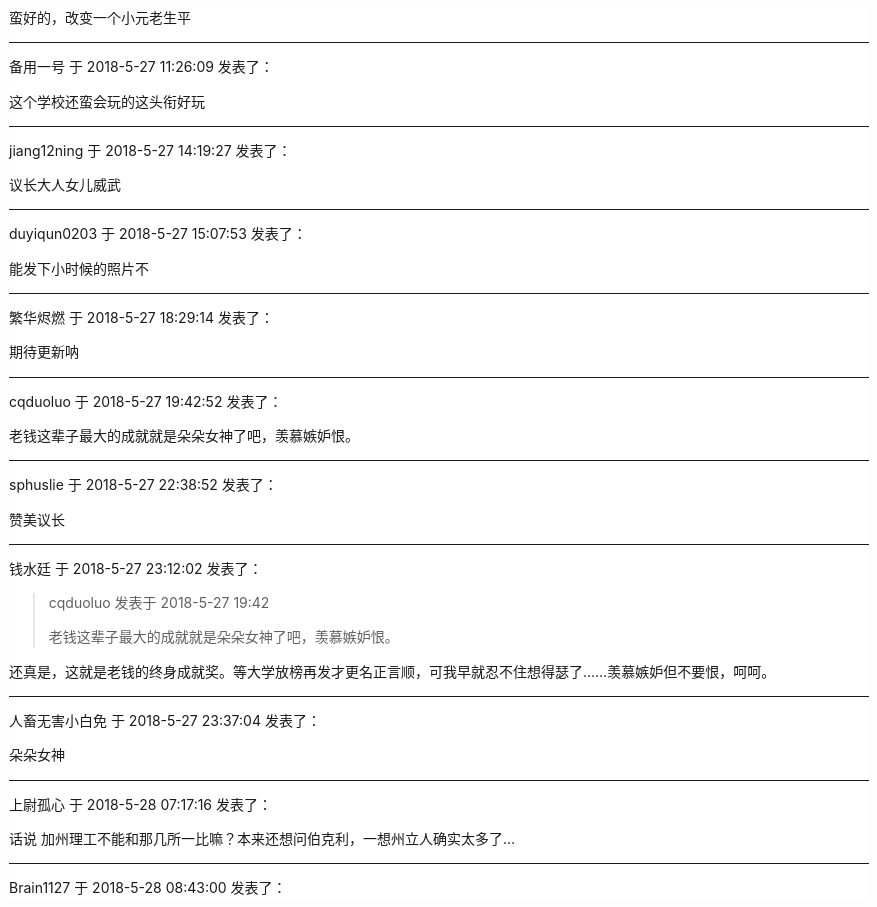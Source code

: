 蛮好的，改变一个小元老生平

---

备用一号 于 2018-5-27 11:26:09 发表了：

这个学校还蛮会玩的这头衔好玩

---

jiang12ning 于 2018-5-27 14:19:27 发表了：

议长大人女儿威武

---

duyiqun0203 于 2018-5-27 15:07:53 发表了：

能发下小时候的照片不

---

繁华烬燃 于 2018-5-27 18:29:14 发表了：

期待更新呐

---

cqduoluo 于 2018-5-27 19:42:52 发表了：

老钱这辈子最大的成就就是朵朵女神了吧，羡慕嫉妒恨。

---

sphuslie 于 2018-5-27 22:38:52 发表了：

赞美议长

---

钱水廷 于 2018-5-27 23:12:02 发表了：

> cqduoluo 发表于 2018-5-27 19:42
>
> 老钱这辈子最大的成就就是朵朵女神了吧，羡慕嫉妒恨。

还真是，这就是老钱的终身成就奖。等大学放榜再发才更名正言顺，可我早就忍不住想得瑟了……羡慕嫉妒但不要恨，呵呵。

---

人畜无害小白免 于 2018-5-27 23:37:04 发表了：

朵朵女神

---

上尉孤心 于 2018-5-28 07:17:16 发表了：

话说 加州理工不能和那几所一比嘛？本来还想问伯克利，一想州立人确实太多了…

---

Brain1127 于 2018-5-28 08:43:00 发表了：
